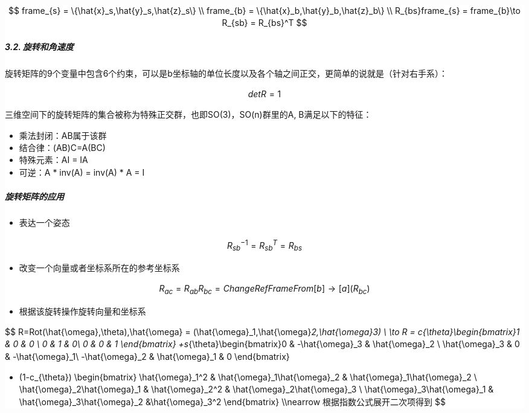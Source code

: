 
$$
frame_{s} = \{\hat{x}_s,\hat{y}_s,\hat{z}_s\} \\
frame_{b} = \{\hat{x}_b,\hat{y}_b,\hat{z}_b\} \\
R_{bs}frame_{s} = frame_{b}\to R_{sb} = R_{bs}^T
$$



##### 3.2. 旋转和角速度

旋转矩阵的9个变量中包含6个约束，可以是b坐标轴的单位长度以及各个轴之间正交，更简单的说就是（针对右手系）：


$$
detR=1
$$


三维空间下的旋转矩阵的集合被称为特殊正交群，也即SO(3)，SO(n)群里的A, B满足以下的特征：

* 乘法封闭：AB属于该群
* 结合律：(AB)C=A(BC)
* 特殊元素：AI = IA
* 可逆：A * inv(A) = inv(A) * A = I

##### 旋转矩阵的应用

* 表达一个姿态


$$
R_{sb}^{-1}=R_{sb}^T=R_{bs}
$$


* 改变一个向量或者坐标系所在的参考坐标系


$$
R_{ac}=R_{ab}R_{bc}=ChangeRefFrameFrom[b]\to[a](R_{bc})
$$


* 根据该旋转操作旋转向量和坐标系


$$
R=Rot(\hat{\omega},\theta),\hat{\omega} = (\hat{\omega}_1,\hat{\omega}_2,\hat{\omega}_3) \\
\to R = c_{\theta}\begin{bmatrix}1 & 0 & 0 \\ 0 & 1 & 0\\ 0 & 0 & 1 \end{bmatrix} 
+s_{\theta}\begin{bmatrix}0 & -\hat{\omega}_3 & \hat{\omega}_2 \\ \hat{\omega}_3 & 0 & -\hat{\omega}_1\\ -\hat{\omega}_2 & \hat{\omega}_1 & 0 \end{bmatrix} 
+ (1-c_{\theta})
\begin{bmatrix}
\hat{\omega}_1^2 & \hat{\omega}_1\hat{\omega}_2 & \hat{\omega}_1\hat{\omega}_2 \\ 
 \hat{\omega}_2\hat{\omega}_1 & \hat{\omega}_2^2 & \hat{\omega}_2\hat{\omega}_3 \\ 
 \hat{\omega}_3\hat{\omega}_1 & \hat{\omega}_3\hat{\omega}_2 &\hat{\omega}_3^2
\end{bmatrix} \\\nearrow 根据指数公式展开二次项得到
$$

